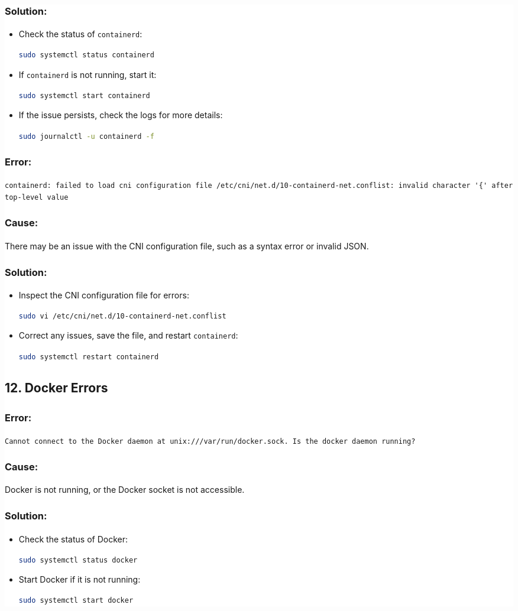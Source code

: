 ### Solution:
- Check the status of `containerd`:
  ```bash
  sudo systemctl status containerd
  ```
- If `containerd` is not running, start it:
  ```bash
  sudo systemctl start containerd
  ```
- If the issue persists, check the logs for more details:
  ```bash
  sudo journalctl -u containerd -f
  ```

### Error:
```
containerd: failed to load cni configuration file /etc/cni/net.d/10-containerd-net.conflist: invalid character '{' after top-level value
```

### Cause:
There may be an issue with the CNI configuration file, such as a syntax error or invalid JSON.

### Solution:
- Inspect the CNI configuration file for errors:
  ```bash
  sudo vi /etc/cni/net.d/10-containerd-net.conflist
  ```
- Correct any issues, save the file, and restart `containerd`:
  ```bash
  sudo systemctl restart containerd
  ```

## 12. **Docker Errors**

### Error:
```
Cannot connect to the Docker daemon at unix:///var/run/docker.sock. Is the docker daemon running?
```

### Cause:
Docker is not running, or the Docker socket is not accessible.

### Solution:
- Check the status of Docker:
  ```bash
  sudo systemctl status docker
  ```
- Start Docker if it is not running:
  ```bash
  sudo systemctl start docker
  ```
